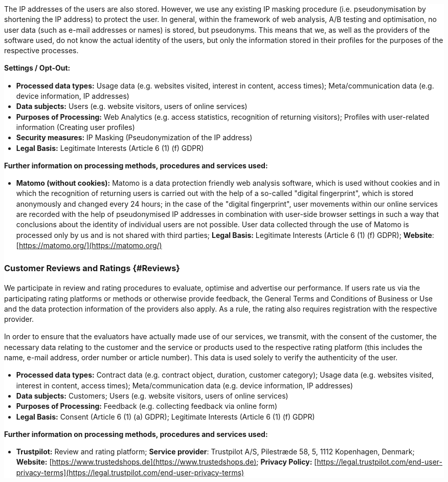 The IP addresses of the users are also stored. However, we use any existing IP masking procedure (i.e. pseudonymisation by shortening the IP address) to protect the user. In general, within the framework of web analysis, A/B testing and optimisation, no user data (such as e-mail addresses or names) is stored, but pseudonyms. This means that we, as well as the providers of the software used, do not know the actual identity of the users, but only the information stored in their profiles for the purposes of the respective processes.

**Settings / Opt-Out:**

<iframe class="w-full h-80 lg:h-48" src="https://stat.prevhelp.de/index.php?module=CoreAdminHome&action=optOut&language=en&fontColor=6b7280&fontSize=1.25rem" loading="lazy"></iframe>

* **Processed data types:** Usage data (e.g. websites visited, interest in content, access times); Meta/communication data (e.g. device information, IP addresses)
* **Data subjects:** Users (e.g. website visitors, users of online services)
* **Purposes of Processing:** Web Analytics (e.g. access statistics, recognition of returning visitors); Profiles with user-related information (Creating user profiles)
* **Security measures:** IP Masking (Pseudonymization of the IP address)
* **Legal Basis:** Legitimate Interests (Article 6 (1) (f) GDPR)

**Further information on processing methods, procedures and services used:**

* **Matomo (without cookies):** Matomo is a data protection friendly web analysis software, which is used without cookies and in which the recognition of returning users is carried out with the help of a so-called "digital fingerprint", which is stored anonymously and changed every 24 hours; in the case of the "digital fingerprint", user movements within our online services are recorded with the help of pseudonymised IP addresses in combination with user-side browser settings in such a way that conclusions about the identity of individual users are not possible. User data collected through the use of Matomo is processed only by us and is not shared with third parties; **Legal Basis:** Legitimate Interests (Article 6 (1) (f) GDPR); **Website**: [https://matomo.org/](https://matomo.org/)

### Customer Reviews and Ratings {#Reviews}

We participate in review and rating procedures to evaluate, optimise and advertise our performance. If users rate us via the participating rating platforms or methods or otherwise provide feedback, the General Terms and Conditions of Business or Use and the data protection information of the providers also apply. As a rule, the rating also requires registration with the respective provider.

In order to ensure that the evaluators have actually made use of our services, we transmit, with the consent of the customer, the necessary data relating to the customer and the service or products used to the respective rating platform (this includes the name, e-mail address, order number or article number). This data is used solely to verify the authenticity of the user.

* **Processed data types:** Contract data (e.g. contract object, duration, customer category); Usage data (e.g. websites visited, interest in content, access times); Meta/communication data (e.g. device information, IP addresses)
* **Data subjects:** Customers; Users (e.g. website visitors, users of online services)
* **Purposes of Processing:** Feedback (e.g. collecting feedback via online form)
* **Legal Basis:** Consent (Article 6 (1) (a) GDPR); Legitimate Interests (Article 6 (1) (f) GDPR)

**Further information on processing methods, procedures and services used:**

* **Trustpilot:** Review and rating platform; **Service provider**: Trustpilot A/S, Pilestræde 58, 5, 1112 Kopenhagen, Denmark; **Website:** [https://www.trustedshops.de](https://www.trustedshops.de); **Privacy Policy:** [https://legal.trustpilot.com/end-user-privacy-terms](https://legal.trustpilot.com/end-user-privacy-terms)
